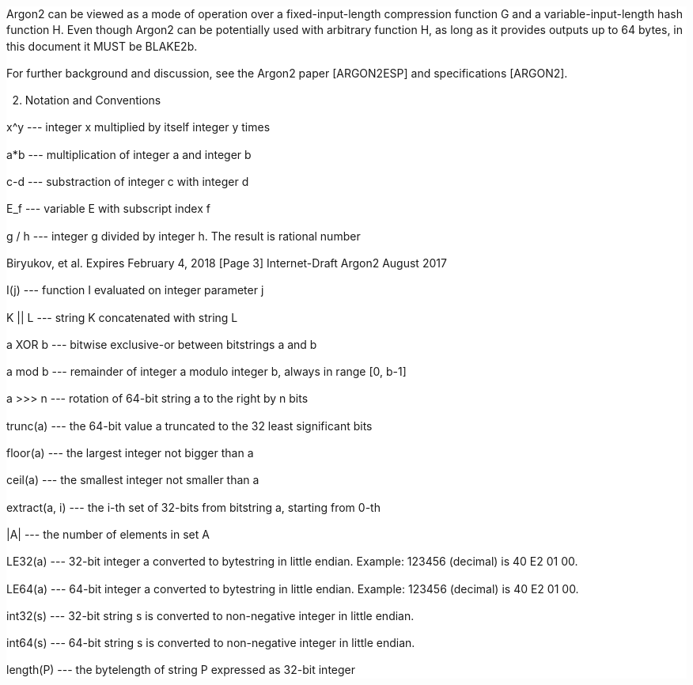    Argon2 can be viewed as a mode of operation over a fixed-input-length
   compression function G and a variable-input-length hash function H.
   Even though Argon2 can be potentially used with arbitrary function H,
   as long as it provides outputs up to 64 bytes, in this document it
   MUST be BLAKE2b.

   For further background and discussion, see the Argon2 paper
   [ARGON2ESP] and specifications [ARGON2].

2.  Notation and Conventions

   x^y --- integer x multiplied by itself integer y times

   a*b --- multiplication of integer a and integer b

   c-d --- substraction of integer c with integer d

   E_f --- variable E with subscript index f

   g / h --- integer g divided by integer h.  The result is rational
   number

Biryukov, et al.        Expires February 4, 2018                [Page 3]
Internet-Draft                   Argon2                      August 2017

   I(j) --- function I evaluated on integer parameter j

   K || L --- string K concatenated with string L

   a XOR b --- bitwise exclusive-or between bitstrings a and b

   a mod b --- remainder of integer a modulo integer b, always in range
   [0, b-1]

   a >>> n --- rotation of 64-bit string a to the right by n bits

   trunc(a) --- the 64-bit value a truncated to the 32 least significant
   bits

   floor(a) --- the largest integer not bigger than a

   ceil(a) --- the smallest integer not smaller than a

   extract(a, i) --- the i-th set of 32-bits from bitstring a, starting
   from 0-th

   |A| --- the number of elements in set A

   LE32(a) --- 32-bit integer a converted to bytestring in little
   endian.  Example: 123456 (decimal) is 40 E2 01 00.

   LE64(a) --- 64-bit integer a converted to bytestring in little
   endian.  Example: 123456 (decimal) is 40 E2 01 00.

   int32(s) --- 32-bit string s is converted to non-negative integer in
   little endian.

   int64(s) --- 64-bit string s is converted to non-negative integer in
   little endian.

   length(P) --- the bytelength of string P expressed as 32-bit integer
